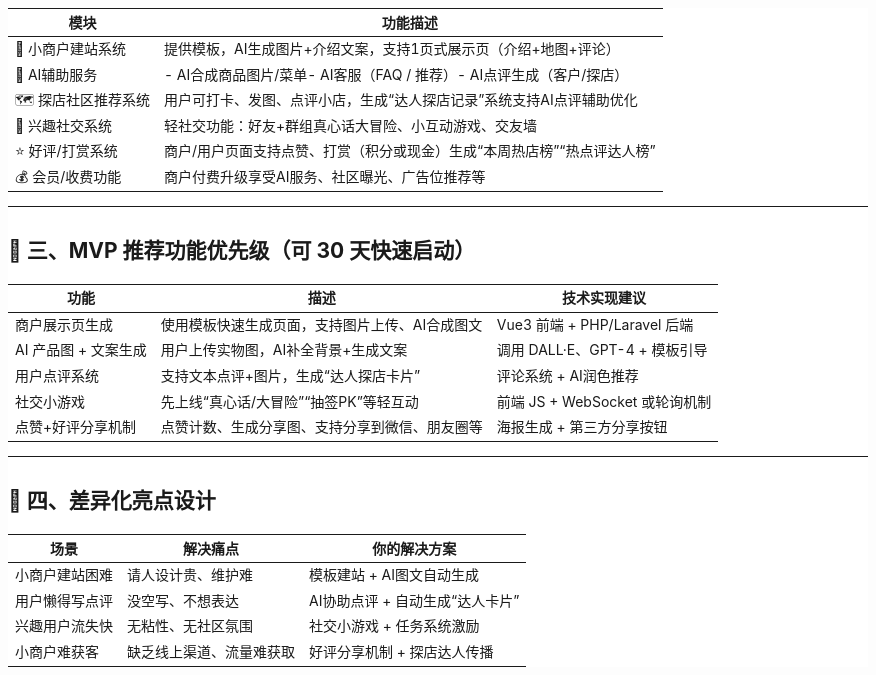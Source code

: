 | **模块**           | **功能描述**                                                 |
| ------------------ | ------------------------------------------------------------ |
| 🎨 小商户建站系统   | 提供模板，AI生成图片+介绍文案，支持1页式展示页（介绍+地图+评论） |
| 🤖 AI辅助服务       | - AI合成商品图片/菜单- AI客服（FAQ / 推荐）- AI点评生成（客户/探店） |
| 🗺️ 探店社区推荐系统 | 用户可打卡、发图、点评小店，生成“达人探店记录”系统支持AI点评辅助优化 |
| 🧩 兴趣社交系统     | 轻社交功能：好友+群组真心话大冒险、小互动游戏、交友墙        |
| ⭐ 好评/打赏系统    | 商户/用户页面支持点赞、打赏（积分或现金）生成“本周热店榜”“热点评达人榜” |
| 💰 会员/收费功能    | 商户付费升级享受AI服务、社区曝光、广告位推荐等               |



------





## **🚀 三、MVP 推荐功能优先级（可 30 天快速启动）**



| **功能**             | **描述**                                       | **技术实现建议**               |
| -------------------- | ---------------------------------------------- | ------------------------------ |
| 商户展示页生成       | 使用模板快速生成页面，支持图片上传、AI合成图文 | Vue3 前端 + PHP/Laravel 后端   |
| AI 产品图 + 文案生成 | 用户上传实物图，AI补全背景+生成文案            | 调用 DALL·E、GPT-4 + 模板引导  |
| 用户点评系统         | 支持文本点评+图片，生成“达人探店卡片”          | 评论系统 + AI润色推荐          |
| 社交小游戏           | 先上线“真心话/大冒险”“抽签PK”等轻互动          | 前端 JS + WebSocket 或轮询机制 |
| 点赞+好评分享机制    | 点赞计数、生成分享图、支持分享到微信、朋友圈等 | 海报生成 + 第三方分享按钮      |



------





## **🧠 四、差异化亮点设计**



| **场景**       | **解决痛点**             | **你的解决方案**                |
| -------------- | ------------------------ | ------------------------------- |
| 小商户建站困难 | 请人设计贵、维护难       | 模板建站 + AI图文自动生成       |
| 用户懒得写点评 | 没空写、不想表达         | AI协助点评 + 自动生成“达人卡片” |
| 兴趣用户流失快 | 无粘性、无社区氛围       | 社交小游戏 + 任务系统激励       |
| 小商户难获客   | 缺乏线上渠道、流量难获取 | 好评分享机制 + 探店达人传播     |

